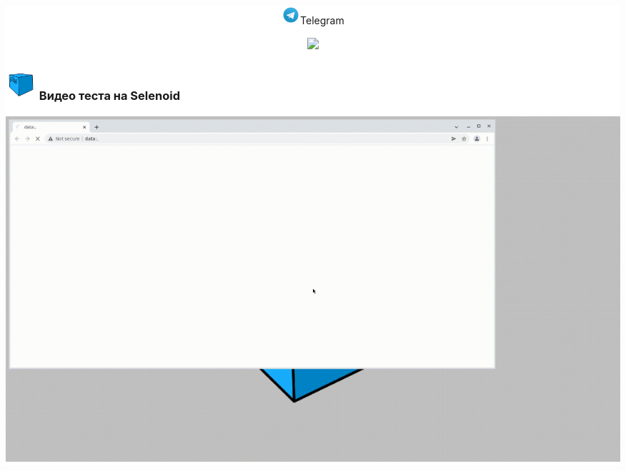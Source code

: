 <p align="center">
<img width="3%" title="Telegram" src="src/test/resources/materials/pictures/Telegram.png">Telegram
</p>
<p align="center">
<img width="45%"  src="src/test/resources/materials/screens/Telegram.png?raw=true">                                                                        
 </p>


### <img width="5%" title="Selenoid" src="src/test/resources/materials/pictures/Selenoid.png"> Видео теста на Selenoid

<img src="src/test/resources/materials/video/catalog.gif">

